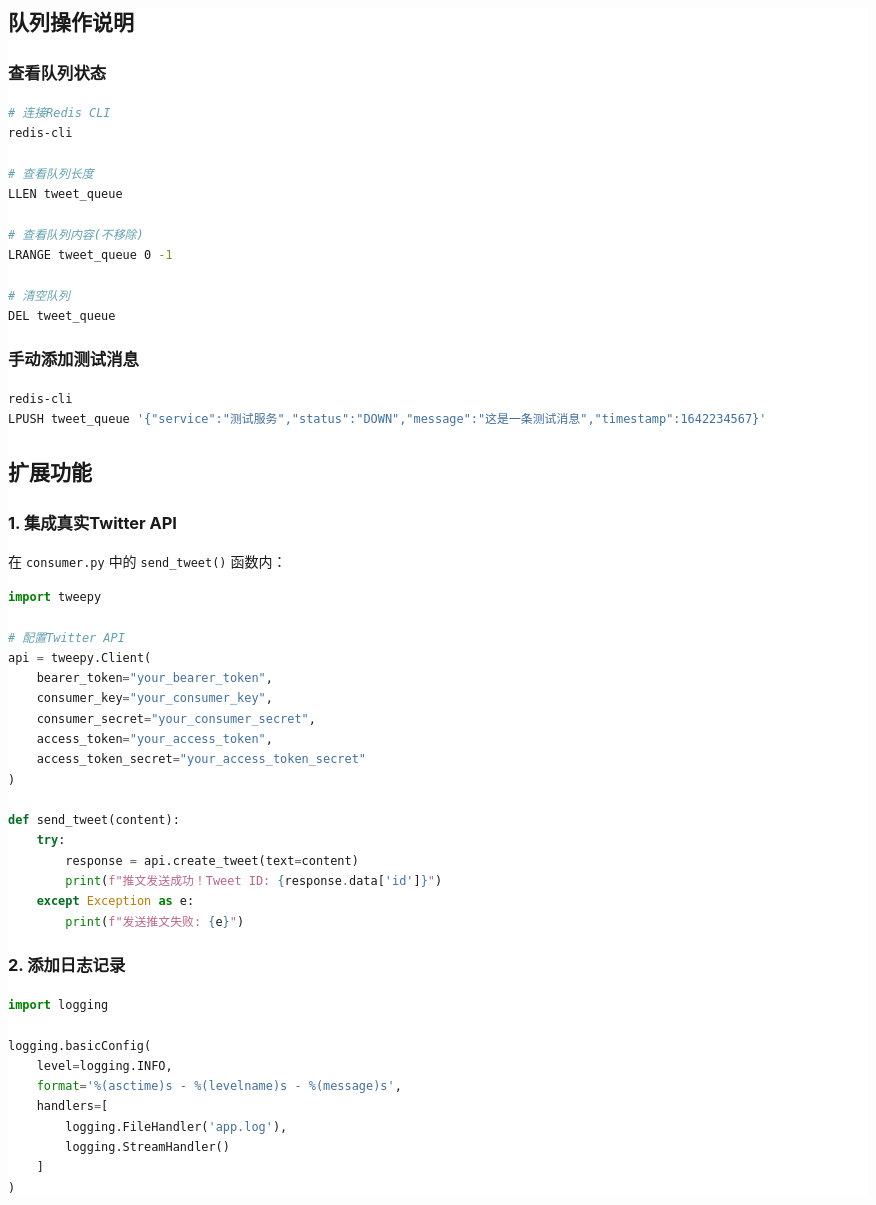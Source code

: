 ## 队列操作说明

### 查看队列状态
```bash
# 连接Redis CLI
redis-cli

# 查看队列长度
LLEN tweet_queue

# 查看队列内容(不移除)
LRANGE tweet_queue 0 -1

# 清空队列
DEL tweet_queue
```

### 手动添加测试消息
```bash
redis-cli
LPUSH tweet_queue '{"service":"测试服务","status":"DOWN","message":"这是一条测试消息","timestamp":1642234567}'
```

## 扩展功能

### 1. 集成真实Twitter API
在 `consumer.py` 中的 `send_tweet()` 函数内：
```python
import tweepy

# 配置Twitter API
api = tweepy.Client(
    bearer_token="your_bearer_token",
    consumer_key="your_consumer_key",
    consumer_secret="your_consumer_secret",
    access_token="your_access_token",
    access_token_secret="your_access_token_secret"
)

def send_tweet(content):
    try:
        response = api.create_tweet(text=content)
        print(f"推文发送成功！Tweet ID: {response.data['id']}")
    except Exception as e:
        print(f"发送推文失败: {e}")
```

### 2. 添加日志记录
```python
import logging

logging.basicConfig(
    level=logging.INFO,
    format='%(asctime)s - %(levelname)s - %(message)s',
    handlers=[
        logging.FileHandler('app.log'),
        logging.StreamHandler()
    ]
)
```
